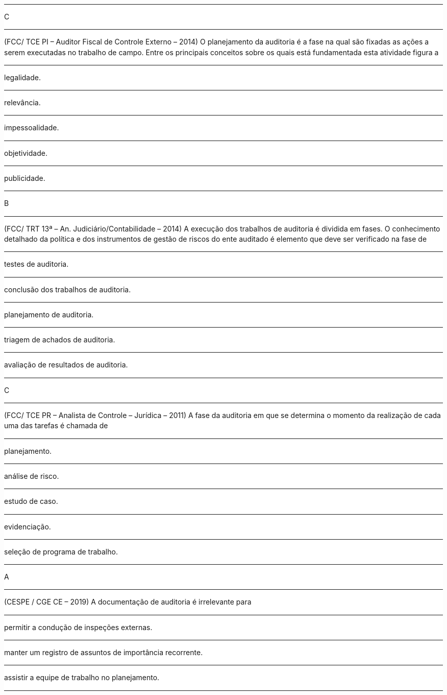 ***
C
****
(FCC/ TCE PI – Auditor Fiscal de Controle Externo – 2014) O planejamento da auditoria é a fase na qual são fixadas as ações a serem executadas no trabalho de campo. Entre os principais conceitos sobre os quais está fundamentada esta atividade figura a
***
legalidade.
***
relevância.
***
impessoalidade.
***
objetividade.
***
publicidade.
***
B
****
(FCC/ TRT 13ª – An. Judiciário/Contabilidade – 2014) A execução dos trabalhos de auditoria é dividida em fases. O conhecimento detalhado da política e dos instrumentos de gestão de riscos do ente auditado é elemento que deve ser verificado na fase de 
***
testes de auditoria.
***
conclusão dos trabalhos de auditoria.
***
planejamento de auditoria.
***
triagem de achados de auditoria.
***
avaliação de resultados de auditoria.
***
C
****
(FCC/ TCE PR – Analista de Controle – Jurídica – 2011) A fase da auditoria em que se determina o momento da realização de cada uma das tarefas é chamada de
***
planejamento.
***
análise de risco.
***
estudo de caso.
***
evidenciação.
***
seleção de programa de trabalho.
***
A
****
(CESPE / CGE CE – 2019) A documentação de auditoria é irrelevante para 
***
permitir a condução de inspeções externas.
***
manter um registro de assuntos de importância recorrente.
***
assistir a equipe de trabalho no planejamento.
***